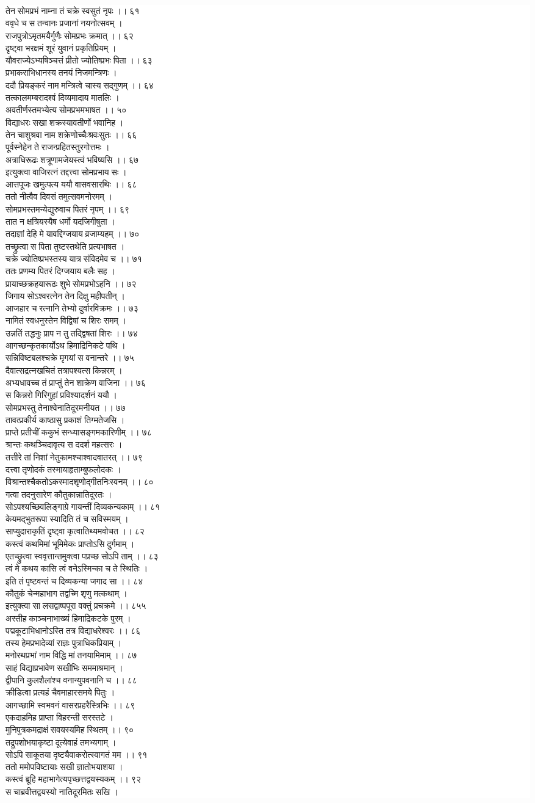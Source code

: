 तेन सोमप्रभं नाम्ना तं चक्रे स्वसुतं नृपः ।। ६१  
ववृधे च स तन्वानः प्रजानां नयनोत्सवम् ।  
राजपुत्रोऽमृतमयैर्गुणैः सोमप्रभः क्रमात् ।। ६२  
दृष्ट्वा भरक्षमं शूरं युवानं प्रकृतिप्रियम् ।  
यौवराज्येऽभ्यषिञ्चत्तं प्रीतो ज्योतिष्प्रभः पिता ।। ६३  
प्रभाकराभिधानस्य तनयं निजमन्त्रिणः ।  
ददौ प्रियङ्करं नाम मन्त्रित्वे चास्य सद्गुणम् ।। ६४  
तत्कालमम्बरादश्वं दिव्यमादाय मातलिः ।  
अवतीर्णस्तमभ्येत्य सोमप्रभमभाषत ।। ५०  
विद्याधरः सखा शक्रस्यावतीर्णो भवानिह ।  
तेन चाशुश्रवा नाम शक्रेणोच्चैःश्रवःसुतः ।। ६६  
पूर्वस्नेहेन ते राजन्प्रहितस्तुरगोत्तमः ।  
अत्राधिरूढः शत्रूणामजेयस्त्वं भविष्यसि ।। ६७  
इत्युक्त्वा वाजिरत्नं तद्दत्त्वा सोमप्रभाय सः ।  
आत्तपूजः खमुत्पत्य ययौ वासवसारथिः ।। ६८  
ततो नीत्वैव दिवसं तमुत्सवमनोरमम् ।  
सोमप्रभस्तमन्येद्युरुवाच पितरं नृपम् ।। ६९  
तात न क्षत्रियस्यैष धर्मो यदजिगीषुता ।  
तदाज्ञां देहि मे यावद्दिग्जयाय व्रजाम्यहम् ।। ७०  
तच्छ्रुत्वा स पिता तुष्टस्तथेति प्रत्यभाषत ।  
चक्रे ज्योतिष्प्रभस्तस्य यात्र संविदमेव च ।। ७१  
ततः प्रणम्य पितरं दिग्जयाय बलैः सह ।  
प्रायाच्छक्रहयारूढः शुभे सोमप्रभोऽहनि ।। ७२  
जिगाय सोऽश्वरत्नेन तेन दिक्षु महीपतीन् ।  
आजहार च रत्नानि तेभ्यो दुर्वारविक्रमः ।। ७३  
नामितं स्वधनुस्तेन विद्विषां च शिरः समम् ।  
उन्नतिं तद्धनुः प्राप न तु तद्द्विषतां शिरः ।। ७४  
आगच्छन्कृतकार्योऽथ हिमाद्रिनिकटे पथि ।  
सन्निविष्टबलश्चक्रे मृगयां स वनान्तरे ।। ७५  
दैवात्सद्रत्नखचितं तत्रापश्यत्स किन्नरम् ।  
अभ्यधावच्च तं प्राप्तुं तेन शाक्रेण वाजिना ।। ७६  
स किन्नरो गिरिगुहां प्रविश्यादर्शनं ययौ ।  
सोमप्रभस्तु तेनाश्वेनातिदूरमनीयत ।। ७७  
तावत्प्रकीर्य काष्ठासु प्रकाशं तिग्मतेजसि ।  
प्राप्ते प्रतीचीं ककुभं सन्ध्यासङ्गमकारिणीम् ।। ७८  
श्रान्तः कथञ्चिदावृत्य स ददर्श महत्सरः ।  
तत्तीरे तां निशां नेतुकामश्चाश्वादवातरत् ।। ७९  
दत्त्वा तृणोदकं तस्मायाहृताम्बुफलोदकः ।  
विश्रान्तश्चैकतोऽकस्मादशृणोद्गीतनिःस्वनम् ।। ८०  
गत्वा तदनुसारेण कौतुकान्नातिदूरतः ।  
सोऽपश्यच्छिवलिङ्गाग्रे गायन्तीं दिव्यकन्यकाम् ।। ८१  
केयमद्भुतरूपा स्यादिति तं च सविस्मयम् ।  
साप्युदाराकृतिं दृष्ट्वा कृत्वातिथ्यमवोचत ।। ८२  
कस्त्वं कथमिमां भूमिमेकः प्राप्तोऽसि दुर्गमाम् ।  
एतच्छ्रुत्वा स्ववृत्तान्तमुक्त्वा पप्रच्छ सोऽपि ताम् ।। ८३  
त्वं मे कथय कासि त्वं वनेऽस्मिन्का च ते स्थितिः ।  
इति तं पृष्टवन्तं च दिव्यकन्या जगाद सा ।। ८४  
कौतुकं चेन्महाभाग तद्वच्मि शृणु मत्कथाम् ।  
इत्युक्त्वा सा लसद्वाष्पपूरा वक्तुं प्रचक्रमे ।। ८५५  
अस्तीह काञ्चनाभाख्यं हिमाद्रिकटके पुरम् ।  
पद्मकूटाभिधानोऽस्ति तत्र विद्याधरेश्वरः ।। ८६  
तस्य हेमप्रभादेव्यां राज्ञः पुत्राधिकप्रियाम् ।  
मनोरथप्रभां नाम विद्धि मां तनयामिमाम् ।। ८७  
साहं विद्याप्रभावेण सखीभिः सममाश्रमान् ।  
द्वीपानि कुलशैलांश्च वनान्युपवनानि च ।। ८८  
क्रीडित्वा प्रत्यहं चैवमाहारसमये पितुः ।  
आगच्छामि स्वभवनं वासरप्रहरैस्त्रिभिः ।। ८९  
एकदाहमिह प्राप्ता विहरन्ती सरस्तटे ।  
मुनिपुत्रकमद्राक्षं सवयस्यमिह स्थितम् ।। ९०  
तद्रूपशोभयाकृष्टा दूत्येवाहं तमभ्यगाम् ।  
सोऽपि साकूतया दृष्ट्यैवाकरोत्स्वागतं मम ।। ९१  
ततो ममोपविष्टायाः सखी ज्ञातोभयाशया ।  
कस्त्वं ब्रूहि महाभागेत्यपृच्छत्तद्वयस्यकम् ।। ९२  
स चाब्रवीत्तद्वयस्यो नातिदूरमितः सखि ।  